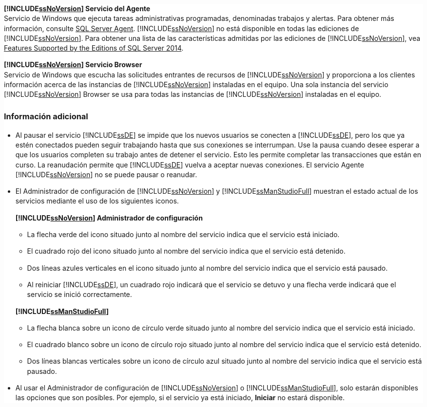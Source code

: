  **[!INCLUDE[ssNoVersion](../../includes/ssnoversion-md.md)] Servicio del Agente**  
 Servicio de Windows que ejecuta tareas administrativas programadas, denominadas trabajos y alertas. Para obtener más información, consulte [SQL Server Agent](../../ssms/agent/sql-server-agent.md). [!INCLUDE[ssNoVersion](../../includes/ssnoversion-md.md)] no está disponible en todas las ediciones de [!INCLUDE[ssNoVersion](../../includes/ssnoversion-md.md)]. Para obtener una lista de las características admitidas por las ediciones de [!INCLUDE[ssNoVersion](../../includes/ssnoversion-md.md)], vea [Features Supported by the Editions of SQL Server 2014](../../getting-started/features-supported-by-the-editions-of-sql-server-2014.md).  
  
 **[!INCLUDE[ssNoVersion](../../includes/ssnoversion-md.md)] Servicio Browser**  
 Servicio de Windows que escucha las solicitudes entrantes de recursos de [!INCLUDE[ssNoVersion](../../includes/ssnoversion-md.md)] y proporciona a los clientes información acerca de las instancias de [!INCLUDE[ssNoVersion](../../includes/ssnoversion-md.md)] instaladas en el equipo. Una sola instancia del servicio [!INCLUDE[ssNoVersion](../../includes/ssnoversion-md.md)] Browser se usa para todas las instancias de [!INCLUDE[ssNoVersion](../../includes/ssnoversion-md.md)] instaladas en el equipo.  
  
###  <a name="MoreInformation"></a> Información adicional  
  
-   Al pausar el servicio [!INCLUDE[ssDE](../../includes/ssde-md.md)] se impide que los nuevos usuarios se conecten a [!INCLUDE[ssDE](../../includes/ssde-md.md)], pero los que ya estén conectados pueden seguir trabajando hasta que sus conexiones se interrumpan. Use la pausa cuando desee esperar a que los usuarios completen su trabajo antes de detener el servicio. Esto les permite completar las transacciones que están en curso. La reanudación permite que [!INCLUDE[ssDE](../../includes/ssde-md.md)] vuelva a aceptar nuevas conexiones. El servicio Agente [!INCLUDE[ssNoVersion](../../includes/ssnoversion-md.md)] no se puede pausar o reanudar.  
  
-   El Administrador de configuración de [!INCLUDE[ssNoVersion](../../includes/ssnoversion-md.md)] y [!INCLUDE[ssManStudioFull](../../includes/ssmanstudiofull-md.md)] muestran el estado actual de los servicios mediante el uso de los siguientes iconos.  
  
     **[!INCLUDE[ssNoVersion](../../includes/ssnoversion-md.md)] Administrador de configuración**  
  
    -   La flecha verde del icono situado junto al nombre del servicio indica que el servicio está iniciado.  
  
    -   El cuadrado rojo del icono situado junto al nombre del servicio indica que el servicio está detenido.  
  
    -   Dos líneas azules verticales en el icono situado junto al nombre del servicio indica que el servicio está pausado.  
  
    -   Al reiniciar [!INCLUDE[ssDE](../../includes/ssde-md.md)], un cuadrado rojo indicará que el servicio se detuvo y una flecha verde indicará que el servicio se inició correctamente.  
  
     **[!INCLUDE[ssManStudioFull](../../includes/ssmanstudiofull-md.md)]**  
  
    -   La flecha blanca sobre un icono de círculo verde situado junto al nombre del servicio indica que el servicio está iniciado.  
  
    -   El cuadrado blanco sobre un icono de círculo rojo situado junto al nombre del servicio indica que el servicio está detenido.  
  
    -   Dos líneas blancas verticales sobre un icono de círculo azul situado junto al nombre del servicio indica que el servicio está pausado.  
  
-   Al usar el Administrador de configuración de [!INCLUDE[ssNoVersion](../../includes/ssnoversion-md.md)] o [!INCLUDE[ssManStudioFull](../../includes/ssmanstudiofull-md.md)], solo estarán disponibles las opciones que son posibles. Por ejemplo, si el servicio ya está iniciado, **Iniciar** no estará disponible.  
  